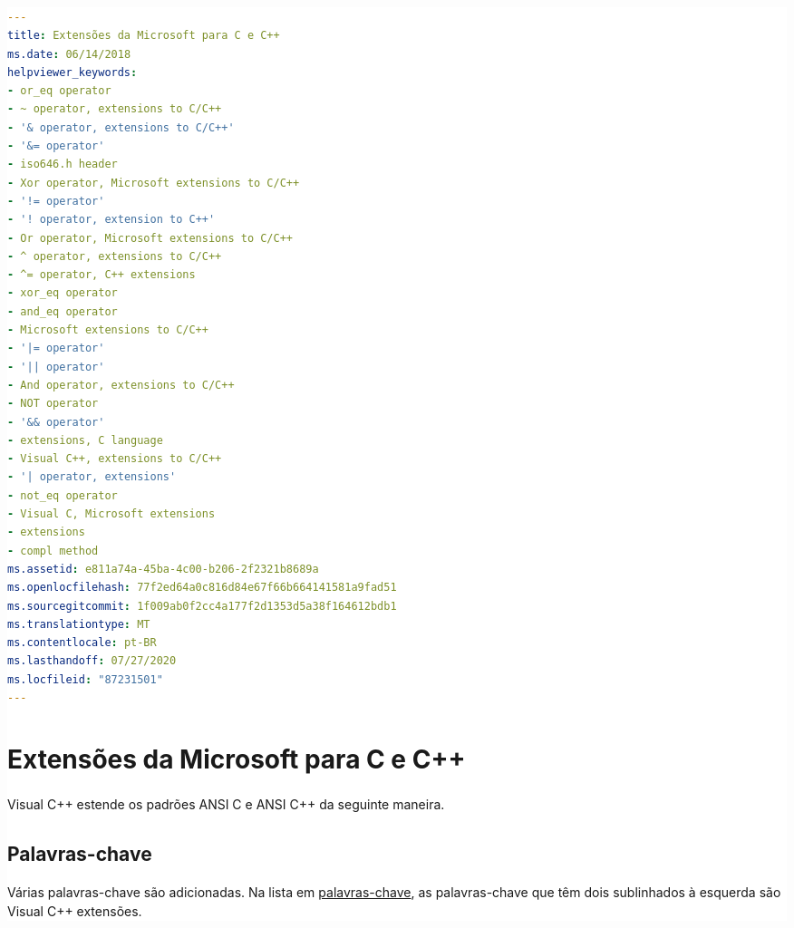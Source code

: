 ```yaml
---
title: Extensões da Microsoft para C e C++
ms.date: 06/14/2018
helpviewer_keywords:
- or_eq operator
- ~ operator, extensions to C/C++
- '& operator, extensions to C/C++'
- '&= operator'
- iso646.h header
- Xor operator, Microsoft extensions to C/C++
- '!= operator'
- '! operator, extension to C++'
- Or operator, Microsoft extensions to C/C++
- ^ operator, extensions to C/C++
- ^= operator, C++ extensions
- xor_eq operator
- and_eq operator
- Microsoft extensions to C/C++
- '|= operator'
- '|| operator'
- And operator, extensions to C/C++
- NOT operator
- '&& operator'
- extensions, C language
- Visual C++, extensions to C/C++
- '| operator, extensions'
- not_eq operator
- Visual C, Microsoft extensions
- extensions
- compl method
ms.assetid: e811a74a-45ba-4c00-b206-2f2321b8689a
ms.openlocfilehash: 77f2ed64a0c816d84e67f66b664141581a9fad51
ms.sourcegitcommit: 1f009ab0f2cc4a177f2d1353d5a38f164612bdb1
ms.translationtype: MT
ms.contentlocale: pt-BR
ms.lasthandoff: 07/27/2020
ms.locfileid: "87231501"
---
```

# <a name="microsoft-extensions-to-c-and-c"></a>Extensões da Microsoft para C e C++

Visual C++ estende os padrões ANSI C e ANSI C++ da seguinte maneira.

## <a name="keywords"></a>Palavras-chave

Várias palavras-chave são adicionadas. Na lista em [palavras-chave](../../cpp/keywords-cpp.md), as palavras-chave que têm dois sublinhados à esquerda são Visual C++ extensões.
